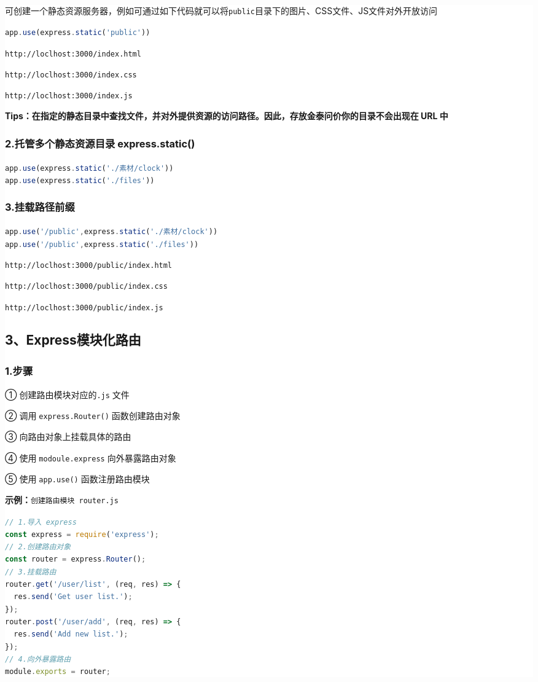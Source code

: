 可创建一个静态资源服务器，例如可通过如下代码就可以将`public`目录下的图片、CSS文件、JS文件对外开放访问

```javascript
app.use(express.static('public'))
```

`http://loclhost:3000/index.html`

`http://loclhost:3000/index.css`

`http://loclhost:3000/index.js`

**Tips：在指定的静态目录中查找文件，并对外提供资源的访问路径。因此，存放金泰问价你的目录不会出现在 URL 中**

### 2.托管多个静态资源目录	express.static()

```javascript
app.use(express.static('./素材/clock'))
app.use(express.static('./files'))
```

### 3.挂载路径前缀

```javascript
app.use('/public',express.static('./素材/clock'))
app.use('/public',express.static('./files'))
```

`http://loclhost:3000/public/index.html`

`http://loclhost:3000/public/index.css`

`http://loclhost:3000/public/index.js`

## 3、Express模块化路由

### 1.步骤

①	创建路由模块对应的`.js` 文件

②	调用 `express.Router()` 函数创建路由对象

③	向路由对象上挂载具体的路由

④	使用 `modoule.express` 向外暴露路由对象

⑤	使用 `app.use()` 函数注册路由模块

**示例：**`创建路由模块 router.js`

```javascript
// 1.导入 express
const express = require('express');
// 2.创建路由对象
const router = express.Router();
// 3.挂载路由
router.get('/user/list', (req, res) => {
  res.send('Get user list.');
});
router.post('/user/add', (req, res) => {
  res.send('Add new list.');
});
// 4.向外暴露路由
module.exports = router;
```
